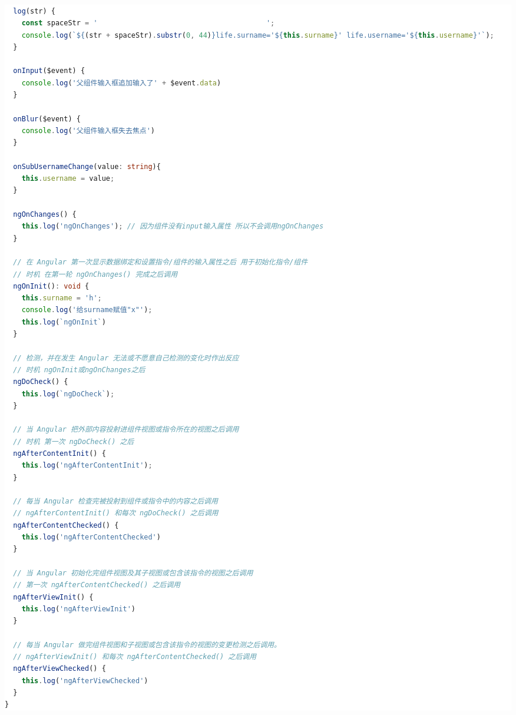```ts
  log(str) {
    const spaceStr = '                                        ';
    console.log(`${(str + spaceStr).substr(0, 44)}life.surname='${this.surname}' life.username='${this.username}'`);
  }

  onInput($event) {
    console.log('父组件输入框追加输入了' + $event.data)
  }

  onBlur($event) {
    console.log('父组件输入框失去焦点')
  }

  onSubUsernameChange(value: string){
    this.username = value;
  }

  ngOnChanges() {
    this.log('ngOnChanges'); // 因为组件没有input输入属性 所以不会调用ngOnChanges
  }

  // 在 Angular 第一次显示数据绑定和设置指令/组件的输入属性之后 用于初始化指令/组件
  // 时机 在第一轮 ngOnChanges() 完成之后调用
  ngOnInit(): void {
    this.surname = 'h';
    console.log('给surname赋值"x"');
    this.log(`ngOnInit`)
  }

  // 检测，并在发生 Angular 无法或不愿意自己检测的变化时作出反应
  // 时机 ngOnInit或ngOnChanges之后
  ngDoCheck() {
    this.log(`ngDoCheck`);
  }

  // 当 Angular 把外部内容投射进组件视图或指令所在的视图之后调用
  // 时机 第一次 ngDoCheck() 之后
  ngAfterContentInit() {
    this.log('ngAfterContentInit');
  }

  // 每当 Angular 检查完被投射到组件或指令中的内容之后调用
  // ngAfterContentInit() 和每次 ngDoCheck() 之后调用
  ngAfterContentChecked() {
    this.log('ngAfterContentChecked')
  }

  // 当 Angular 初始化完组件视图及其子视图或包含该指令的视图之后调用
  // 第一次 ngAfterContentChecked() 之后调用
  ngAfterViewInit() {
    this.log('ngAfterViewInit')
  }

  // 每当 Angular 做完组件视图和子视图或包含该指令的视图的变更检测之后调用。
  // ngAfterViewInit() 和每次 ngAfterContentChecked() 之后调用
  ngAfterViewChecked() {
    this.log('ngAfterViewChecked')
  }
}


```